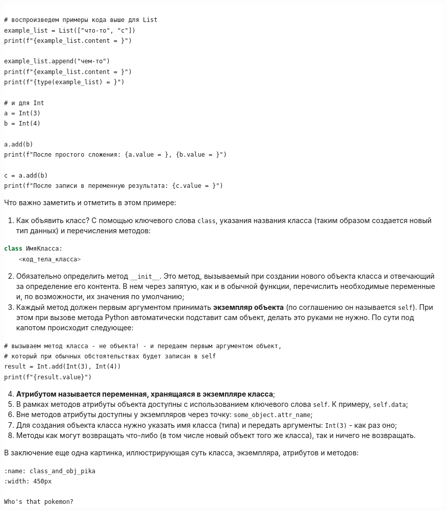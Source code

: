 ```{code-cell} ipython3

# воспроизведем примеры кода выше для List
example_list = List(["что-то", "с"])
print(f"{example_list.content = }")

example_list.append("чем-то")
print(f"{example_list.content = }")
print(f"{type(example_list) = }")

# и для Int
a = Int(3)
b = Int(4)

a.add(b)
print(f"После простого сложения: {a.value = }, {b.value = }")

c = a.add(b)
print(f"После записи в переменную результата: {c.value = }")
```

Что важно заметить и отметить в этом примере:
1. Как объявить класс? С помощью ключевого слова `class`, указания названия класса (таким образом создается новый тип данных) и перечисления методов:
```python
class ИмяКласса:
    <код_тела_класса>
```
2. Обязательно определить метод `__init__`. Это метод, вызываемый при создании нового объекта класса и отвечающий за определение его контента. В нем через запятую, как и в обычной функции, перечислить необходимые переменные и, по возможности, их значения по умолчанию;
3. Каждый метод должен первым аргументом принимать **экземпляр объекта** (по соглашению он называется `self`). При этом при вызове метода Python автоматически подставит сам объект, делать это руками не нужно. По сути под капотом происходит следующее:

```{code-cell} ipython3
# вызываем метод класса - не объекта! - и передаем первым аргументом объект,
# который при обычных обстоятельствах будет записан в self
result = Int.add(Int(3), Int(4))
print(f"{result.value}")
```
4. **Атрибутом называется переменная, хранящаяся в экземпляре класса**;
5. В рамках методов атрибуты объекта доступны с использованием ключевого слова `self`. К примеру, `self.data`;
6. Вне методов атрибуты доступны у экземпляров через точку: `some_object.attr_name`;
7. Для создания объекта класса нужно указать имя класса (типа) и передать аргументы: `Int(3)` - как раз оно;
8. Методы как могут возвращать что-либо (в том числе новый объект того же класса), так и ничего не возвращать.

В заключение еще одна картинка, иллюстрирующая суть класса, экземпляра, атрибутов и методов:

```{figure} /_static/pythonblock/oop_l10/class_and_obj_pika.png
:name: class_and_obj_pika
:width: 450px

Who's that pokemon?
```
